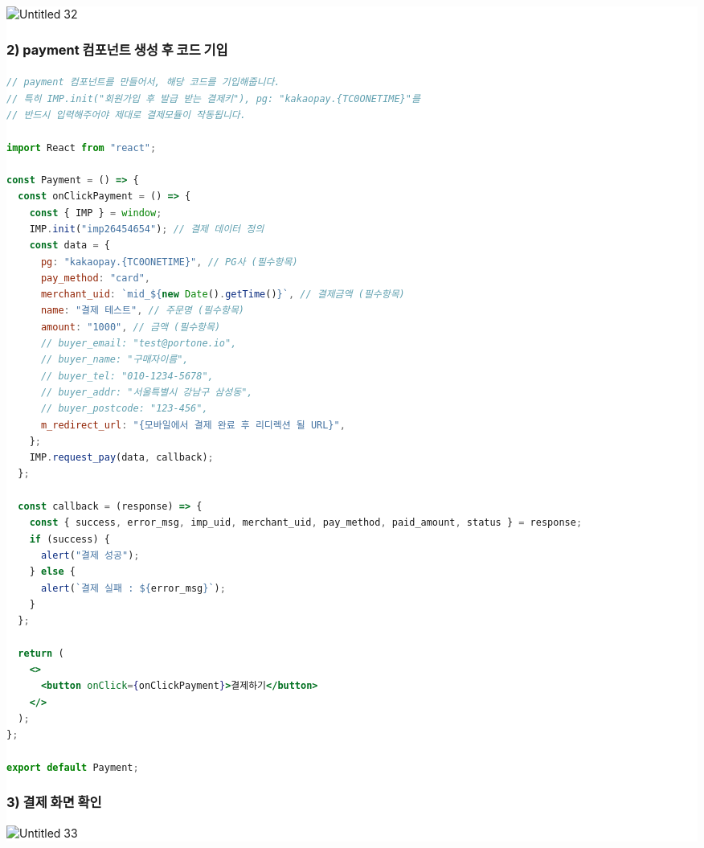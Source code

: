 ![Untitled 32](https://i.imgur.com/6czhKnG.png)

### 2) payment 컴포넌트 생성 후 코드 기입

```jsx
// payment 컴포넌트를 만들어서, 해당 코드를 기입해줍니다.
// 특히 IMP.init("회원가입 후 발급 받는 결제키"), pg: "kakaopay.{TC0ONETIME}"를
// 반드시 입력해주어야 제대로 결제모듈이 작동됩니다.

import React from "react";

const Payment = () => {
  const onClickPayment = () => {
    const { IMP } = window;
    IMP.init("imp26454654"); // 결제 데이터 정의
    const data = {
      pg: "kakaopay.{TC0ONETIME}", // PG사 (필수항목)
      pay_method: "card",
      merchant_uid: `mid_${new Date().getTime()}`, // 결제금액 (필수항목)
      name: "결제 테스트", // 주문명 (필수항목)
      amount: "1000", // 금액 (필수항목)
      // buyer_email: "test@portone.io",
      // buyer_name: "구매자이름",
      // buyer_tel: "010-1234-5678",
      // buyer_addr: "서울특별시 강남구 삼성동",
      // buyer_postcode: "123-456",
      m_redirect_url: "{모바일에서 결제 완료 후 리디렉션 될 URL}",
    };
    IMP.request_pay(data, callback);
  };

  const callback = (response) => {
    const { success, error_msg, imp_uid, merchant_uid, pay_method, paid_amount, status } = response;
    if (success) {
      alert("결제 성공");
    } else {
      alert(`결제 실패 : ${error_msg}`);
    }
  };

  return (
    <>
      <button onClick={onClickPayment}>결제하기</button>
    </>
  );
};

export default Payment;
```

### 3) 결제 화면 확인

![Untitled 33](https://i.imgur.com/6GHWhTv.png)
